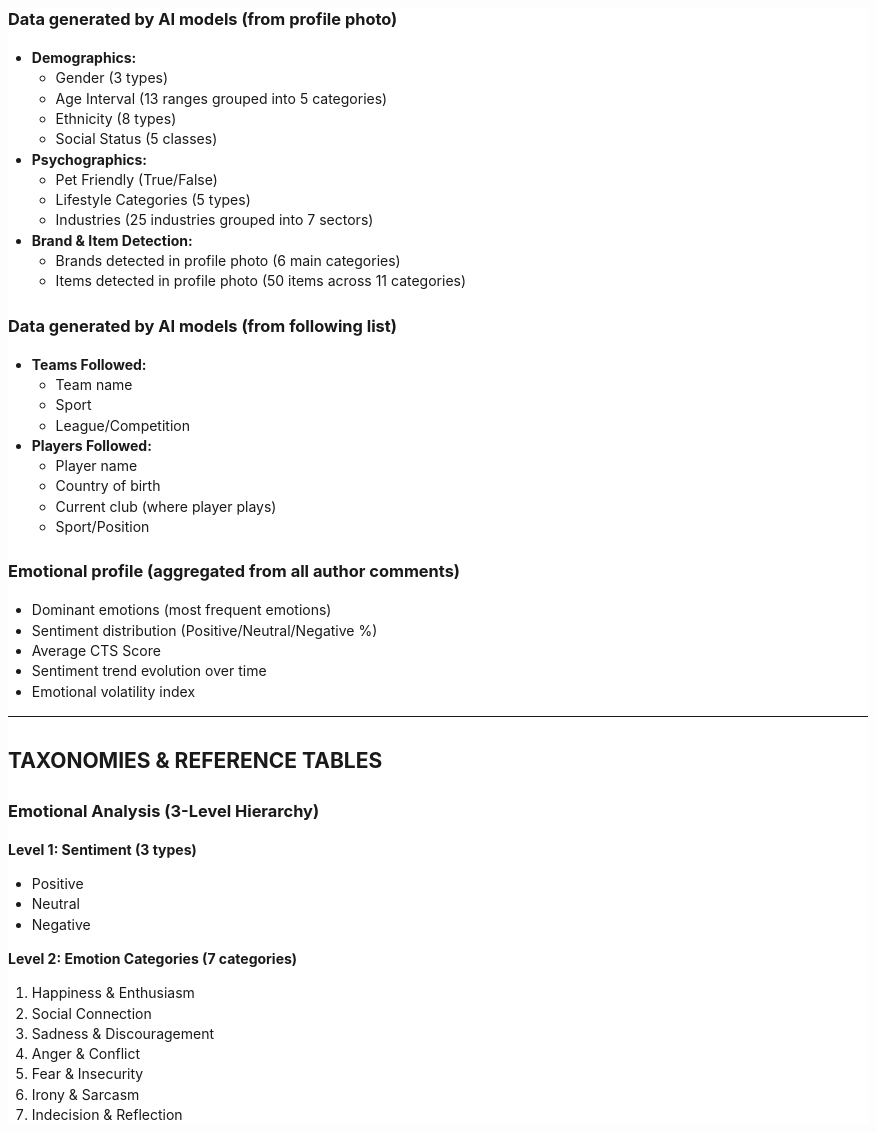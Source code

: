 ### Data generated by AI models (from profile photo)
- **Demographics:**
  - Gender (3 types)
  - Age Interval (13 ranges grouped into 5 categories)
  - Ethnicity (8 types)
  - Social Status (5 classes)
- **Psychographics:**
  - Pet Friendly (True/False)
  - Lifestyle Categories (5 types)
  - Industries (25 industries grouped into 7 sectors)
- **Brand & Item Detection:**
  - Brands detected in profile photo (6 main categories)
  - Items detected in profile photo (50 items across 11 categories)

### Data generated by AI models (from following list)
- **Teams Followed:**
  - Team name
  - Sport
  - League/Competition
- **Players Followed:**
  - Player name
  - Country of birth
  - Current club (where player plays)
  - Sport/Position

### Emotional profile (aggregated from all author comments)
- Dominant emotions (most frequent emotions)
- Sentiment distribution (Positive/Neutral/Negative %)
- Average CTS Score
- Sentiment trend evolution over time
- Emotional volatility index

---

## TAXONOMIES & REFERENCE TABLES

### Emotional Analysis (3-Level Hierarchy)

**Level 1: Sentiment (3 types)**
- Positive
- Neutral
- Negative

**Level 2: Emotion Categories (7 categories)**
1. Happiness & Enthusiasm
2. Social Connection
3. Sadness & Discouragement
4. Anger & Conflict
5. Fear & Insecurity
6. Irony & Sarcasm
7. Indecision & Reflection
